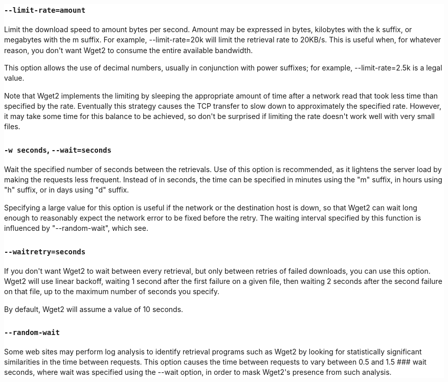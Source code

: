 ### `--limit-rate=amount`

  Limit the download speed to amount bytes per second.  Amount may be expressed in bytes, kilobytes with the k
  suffix, or megabytes with the m suffix.  For example, --limit-rate=20k will limit the retrieval rate to 20KB/s.
  This is useful when, for whatever reason, you don't want Wget2 to consume the entire available bandwidth.

  This option allows the use of decimal numbers, usually in conjunction with power suffixes; for example,
  --limit-rate=2.5k is a legal value.

  Note that Wget2 implements the limiting by sleeping the appropriate amount of time after a network read that took
  less time than specified by the rate.  Eventually this strategy causes the TCP transfer to slow down to
  approximately the specified rate.  However, it may take some time for this balance to be achieved, so don't be
  surprised if limiting the rate doesn't work well with very small files.

### `-w seconds`, `--wait=seconds`

  Wait the specified number of seconds between the retrievals.  Use of this option is recommended, as it lightens
  the server load by making the requests less frequent.  Instead of in seconds, the time can be specified in
  minutes using the "m" suffix, in hours using "h" suffix, or in days using "d" suffix.

  Specifying a large value for this option is useful if the network or the destination host is down, so that Wget2
  can wait long enough to reasonably expect the network error to be fixed before the retry.  The waiting interval
  specified by this function is influenced by "--random-wait", which see.

### `--waitretry=seconds`

  If you don't want Wget2 to wait between every retrieval, but only between retries of failed downloads, you can use
  this option.  Wget2 will use linear backoff, waiting 1 second after the first failure on a given file, then
  waiting 2 seconds after the second failure on that file, up to the maximum number of seconds you specify.

  By default, Wget2 will assume a value of 10 seconds.

### `--random-wait`

  Some web sites may perform log analysis to identify retrieval programs such as Wget2 by looking for statistically
  significant similarities in the time between requests. This option causes the time between requests to vary
  between 0.5 and 1.5 ### wait seconds, where wait was specified using the --wait option, in order to mask Wget2's
  presence from such analysis.
